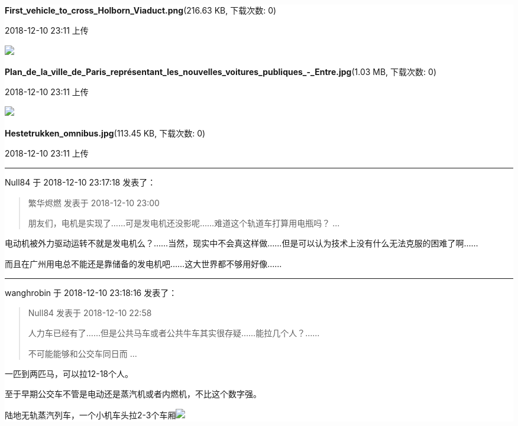 

**First\_vehicle\_to\_cross\_Holborn\_Viaduct.png**(216.63 KB, 下载次数: 0)



2018-12-10 23:11 上传



![](https://cdn.jsdelivr.net/gh/lzjluzijie/beichao@main/static/img/231133iuoy2iz3jm5vijkq.jpg)



**Plan\_de\_la\_ville\_de\_Paris\_représentant\_les\_nouvelles\_voitures\_publiques\_-\_Entre.jpg**(1.03 MB, 下载次数: 0)



2018-12-10 23:11 上传



![](https://cdn.jsdelivr.net/gh/lzjluzijie/beichao@main/static/img/231133drh2r0uz29ujtt44.jpg)



**Hestetrukken\_omnibus.jpg**(113.45 KB, 下载次数: 0)



2018-12-10 23:11 上传

---------

Null84 于 2018-12-10 23:17:18 发表了：

> 繁华烬燃 发表于 2018-12-10 23:00
> 
> 朋友们，电机是实现了……可是发电机还没影呢……难道这个轨道车打算用电瓶吗？ ...



电动机被外力驱动运转不就是发电机么？……当然，现实中不会真这样做……但是可以认为技术上没有什么无法克服的困难了啊……

而且在广州用电总不能还是靠储备的发电机吧……这大世界都不够用好像……

---------

wanghrobin 于 2018-12-10 23:18:16 发表了：

> Null84 发表于 2018-12-10 22:58
> 
> 人力车已经有了……但是公共马车或者公共牛车其实很存疑……能拉几个人？……
> 
> 不可能能够和公交车同日而 ...



一匹到两匹马，可以拉12-18个人。

至于早期公交车不管是电动还是蒸汽机或者内燃机，不比这个数字强。

陆地无轨蒸汽列车，一个小机车头拉2-3个车厢![](https://cdn.jsdelivr.net/gh/lzjluzijie/beichao@main/static/img/231655ap6ptuvoo2d2i2dv.jpg)

